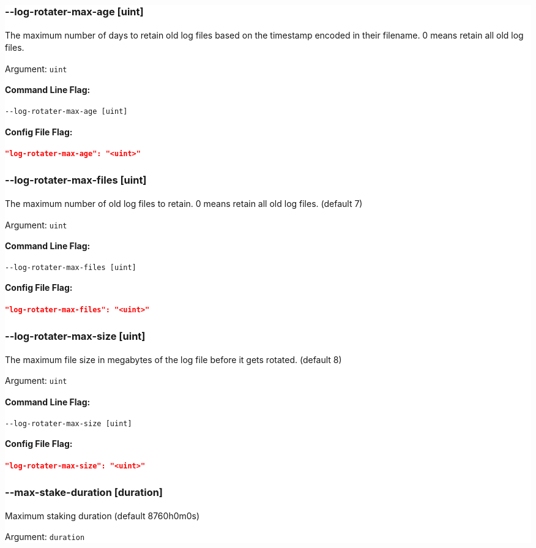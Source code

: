 ### --log-rotater-max-age [uint]

The maximum number of days to retain old log files based on the timestamp encoded in their filename. 0 means retain all old log files.

Argument: `uint`

**Command Line Flag:**

```
--log-rotater-max-age [uint]
```

**Config File Flag:**

```json
"log-rotater-max-age": "<uint>"
```

### --log-rotater-max-files [uint]

The maximum number of old log files to retain. 0 means retain all old log files. (default 7)

Argument: `uint`

**Command Line Flag:**

```
--log-rotater-max-files [uint]
```

**Config File Flag:**

```json
"log-rotater-max-files": "<uint>"
```

### --log-rotater-max-size [uint]

The maximum file size in megabytes of the log file before it gets rotated. (default 8)

Argument: `uint`

**Command Line Flag:**

```
--log-rotater-max-size [uint]
```

**Config File Flag:**

```json
"log-rotater-max-size": "<uint>"
```

### --max-stake-duration [duration]

Maximum staking duration (default 8760h0m0s)

Argument: `duration`
